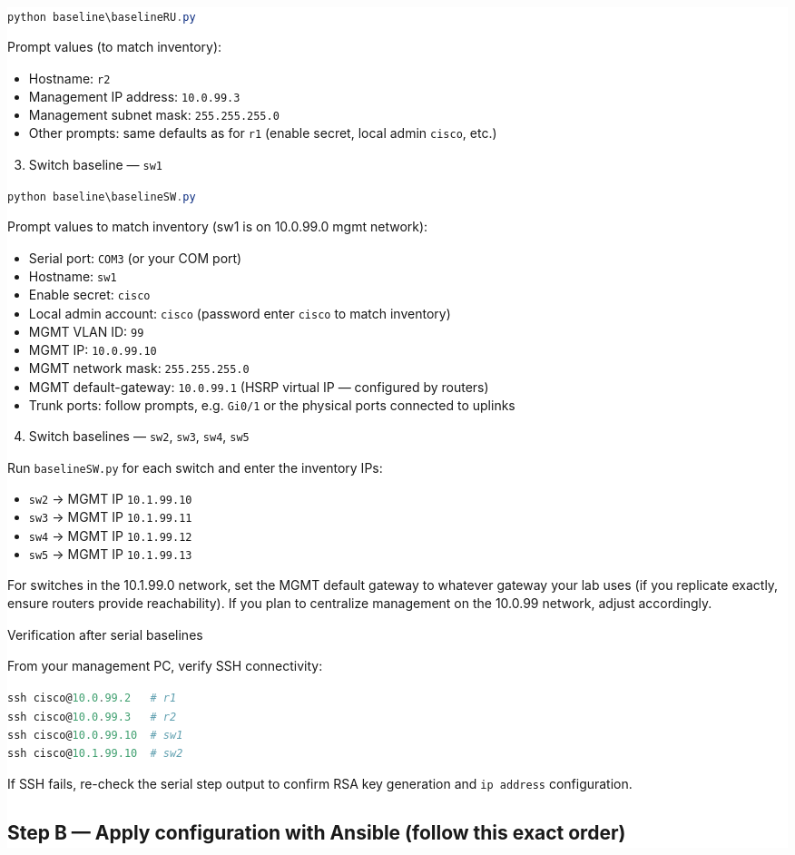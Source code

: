 ```powershell
python baseline\baselineRU.py
```

Prompt values (to match inventory):
- Hostname: `r2`
- Management IP address: `10.0.99.3`
- Management subnet mask: `255.255.255.0`
- Other prompts: same defaults as for `r1` (enable secret, local admin `cisco`, etc.)

3) Switch baseline — `sw1`

```powershell
python baseline\baselineSW.py
```

Prompt values to match inventory (sw1 is on 10.0.99.0 mgmt network):
- Serial port: `COM3` (or your COM port)
- Hostname: `sw1`
- Enable secret: `cisco`
- Local admin account: `cisco` (password enter `cisco` to match inventory)
- MGMT VLAN ID: `99`
- MGMT IP: `10.0.99.10`
- MGMT network mask: `255.255.255.0`
- MGMT default-gateway: `10.0.99.1` (HSRP virtual IP — configured by routers)
- Trunk ports: follow prompts, e.g. `Gi0/1` or the physical ports connected to uplinks

4) Switch baselines — `sw2`, `sw3`, `sw4`, `sw5`

Run `baselineSW.py` for each switch and enter the inventory IPs:

- `sw2` → MGMT IP `10.1.99.10`
- `sw3` → MGMT IP `10.1.99.11`
- `sw4` → MGMT IP `10.1.99.12`
- `sw5` → MGMT IP `10.1.99.13`

For switches in the 10.1.99.0 network, set the MGMT default gateway to whatever gateway your lab uses (if you replicate exactly, ensure routers provide reachability). If you plan to centralize management on the 10.0.99 network, adjust accordingly.

Verification after serial baselines

From your management PC, verify SSH connectivity:

```powershell
ssh cisco@10.0.99.2   # r1
ssh cisco@10.0.99.3   # r2
ssh cisco@10.0.99.10  # sw1
ssh cisco@10.1.99.10  # sw2
```

If SSH fails, re-check the serial step output to confirm RSA key generation and `ip address` configuration.


## Step B — Apply configuration with Ansible (follow this exact order)

